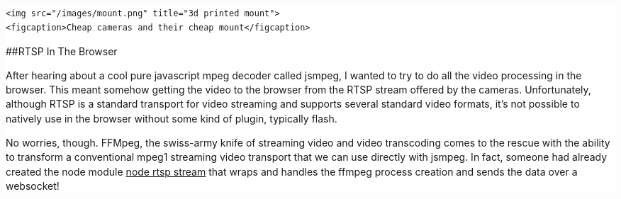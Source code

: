 	<img src="/images/mount.png" title="3d printed mount">
	<figcaption>Cheap cameras and their cheap mount</figcaption>
</figure>

##RTSP In The Browser

After hearing about a cool pure javascript mpeg decoder called jsmpeg, I wanted to try to do all the video processing in the browser. This meant somehow getting the video to the browser from the RTSP stream offered by the cameras. Unfortunately, although RTSP is a standard transport for video streaming and supports several standard video formats, it’s not possible to natively use in the browser without some kind of plugin, typically flash.

No worries, though. FFMpeg, the swiss-army knife of streaming video and video transcoding comes to the rescue with the ability to transform a conventional mpeg1 streaming video transport that we can use directly with jsmpeg. In fact, someone had already created the node module [node rtsp stream](https://www.npmjs.com/package/node-rtsp-stream) that wraps and handles the ffmpeg process creation and sends the data over a websocket!
